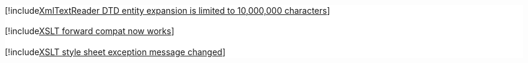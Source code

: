 [!include[XmlTextReader DTD entity expansion is limited to 10,000,000 characters](~/includes/migration-guide/runtime/xml/xmltextreader-dtd-entity-expansion-limited-10000000-characters.md)]

[!include[XSLT forward compat now works](~/includes/migration-guide/runtime/xml/xslt-forward-compat-now-works.md)]

[!include[XSLT style sheet exception message changed](~/includes/migration-guide/runtime/xml/xslt-style-sheet-exception-message-changed.md)]

